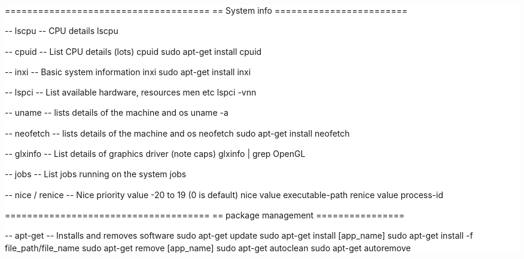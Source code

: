 
=====================================
== System info ========================

-- lscpu --
CPU details
lscpu

-- cpuid --
List CPU details (lots)
cpuid
sudo apt-get install cpuid

-- inxi --
Basic system information
inxi
sudo apt-get install inxi

-- lspci --
List available hardware, resources men etc
lspci -vnn 

-- uname --
lists details of the machine and os
uname -a

-- neofetch --
lists details of the machine and os
neofetch
sudo apt-get install neofetch

-- glxinfo --
List details of graphics driver (note caps)
glxinfo | grep OpenGL

-- jobs --
List jobs running on the system
jobs 

-- nice / renice --
Nice priority value -20 to 19 (0 is default)
nice value executable-path
renice value process-id


=====================================
== package management ================

-- apt-get --
Installs and removes software
sudo apt-get update
sudo apt-get install [app_name]
sudo apt-get install -f file_path/file_name
sudo apt-get remove [app_name]
sudo apt-get autoclean
sudo apt-get autoremove
